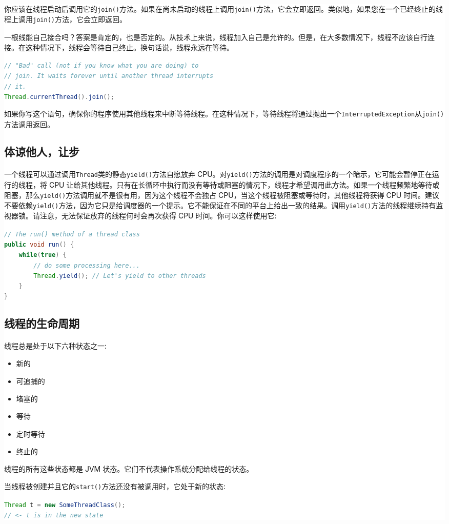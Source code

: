 你应该在线程启动后调用它的`join()`方法。如果在尚未启动的线程上调用`join()`方法，它会立即返回。类似地，如果您在一个已经终止的线程上调用`join()`方法，它会立即返回。

一根线能自己接合吗？答案是肯定的，也是否定的。从技术上来说，线程加入自己是允许的。但是，在大多数情况下，线程不应该自行连接。在这种情况下，线程会等待自己终止。换句话说，线程永远在等待。

```java
// "Bad" call (not if you know what you are doing) to
// join. It waits forever until another thread interrupts
// it.
Thread.currentThread().join();

```

如果你写这个语句，确保你的程序使用其他线程来中断等待线程。在这种情况下，等待线程将通过抛出一个`InterruptedException`从`join()`方法调用返回。

## 体谅他人，让步

一个线程可以通过调用`Thread`类的静态`yield()`方法自愿放弃 CPU。对`yield()`方法的调用是对调度程序的一个暗示，它可能会暂停正在运行的线程，将 CPU 让给其他线程。只有在长循环中执行而没有等待或阻塞的情况下，线程才希望调用此方法。如果一个线程频繁地等待或阻塞，那么`yield()`方法调用就不是很有用，因为这个线程不会独占 CPU，当这个线程被阻塞或等待时，其他线程将获得 CPU 时间。建议不要依赖`yield()`方法，因为它只是给调度器的一个提示。它不能保证在不同的平台上给出一致的结果。调用`yield()`方法的线程继续持有监视器锁。请注意，无法保证放弃的线程何时会再次获得 CPU 时间。你可以这样使用它:

```java
// The run() method of a thread class
public void run() {
    while(true) {
        // do some processing here...
        Thread.yield(); // Let's yield to other threads
    }
}

```

## 线程的生命周期

线程总是处于以下六种状态之一:

*   新的

*   可追捕的

*   堵塞的

*   等待

*   定时等待

*   终止的

线程的所有这些状态都是 JVM 状态。它们不代表操作系统分配给线程的状态。

当线程被创建并且它的`start()`方法还没有被调用时，它处于新的状态:

```java
Thread t = new SomeThreadClass();
// <- t is in the new state

```
